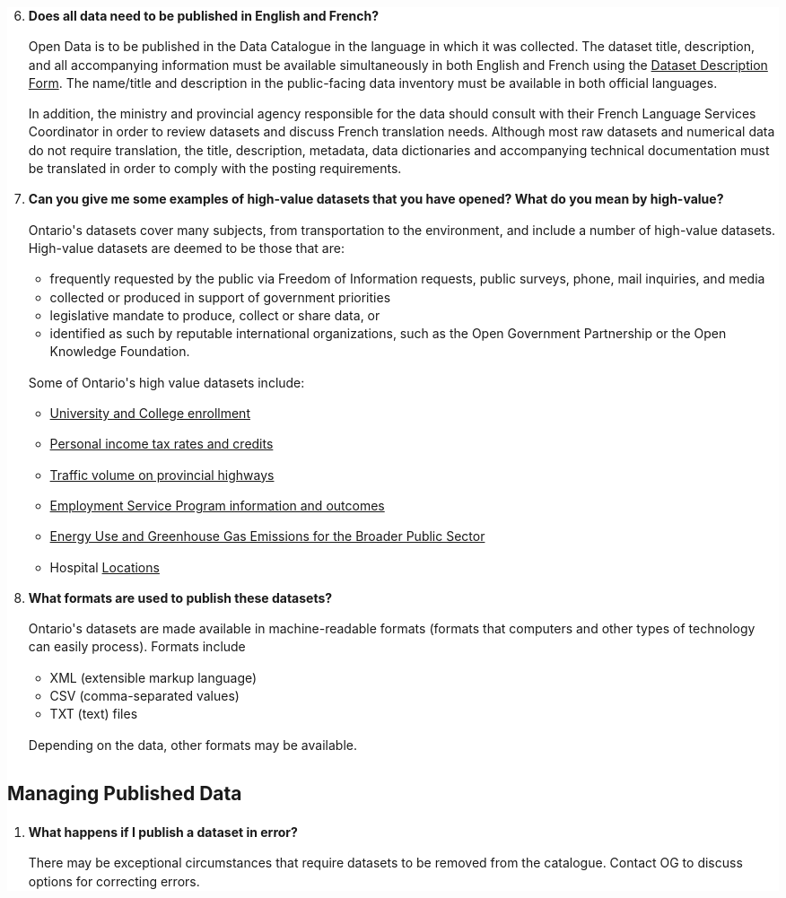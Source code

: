 6. **Does all data need to be published in English and French?**

	Open Data is to be published in the Data Catalogue in the language in which it was collected. The dataset title, description, and all accompanying information must be available simultaneously in both English and French using the [Dataset Description Form](https://intra.ontario.ca/wordpress/uploads/2017/03/Dataset-Description-Form-v1.xlsx). The name/title and description in the public-facing data inventory must be available in both official languages.

	In addition, the ministry and provincial agency responsible for the data should consult with their French Language Services Coordinator in order to review datasets and discuss French translation needs. Although most raw datasets and numerical data do not require translation, the title, description, metadata, data dictionaries and accompanying technical documentation must be translated in order to comply with the posting requirements.

7. **Can you give me some examples of high-value datasets that you have opened? What do you mean by high-value?**

	Ontario&#39;s datasets cover many subjects, from transportation to the environment, and include a number of high-value datasets. High-value datasets are deemed to be those that are:

	- frequently requested by the public via Freedom of Information requests, public surveys, phone, mail inquiries, and media
	- collected or produced in support of government priorities
	- legislative mandate to produce, collect or share data, or
	- identified as such by reputable international organizations, such as the Open Government Partnership or the Open Knowledge Foundation.

	Some of Ontario&#39;s high value datasets include:

	- [University and College enrollment](https://www.ontario.ca/data/college-enrolment)
	- [Personal income tax rates and credits](https://www.ontario.ca/data/personal-income-tax-rates-and-credits)

	- [Traffic volume on provincial highways](https://www.ontario.ca/data/traffic-volume)
	- [Employment Service Program information and outcomes](https://www.ontario.ca/data/employment-service)
	- [Energy Use and Greenhouse Gas Emissions for the Broader Public Sector](https://www.ontario.ca/data/energy-use-and-greenhouse-gas-emissions-broader-public-sector)
	- Hospital [Locations](https://www.ontario.ca/data/hospital-locations)

8. **What formats are used to publish these datasets?**

	Ontario&#39;s datasets are made available in machine-readable formats (formats that computers and other types of technology can easily process). Formats include

	- XML (extensible markup language)
	- CSV (comma-separated values)
	- TXT (text) files

	Depending on the data, other formats may be available.

## Managing Published Data

1. **What happens if I publish a dataset in error?**

	There may be exceptional circumstances that require datasets to be removed from the catalogue. Contact OG to discuss options for correcting errors.
